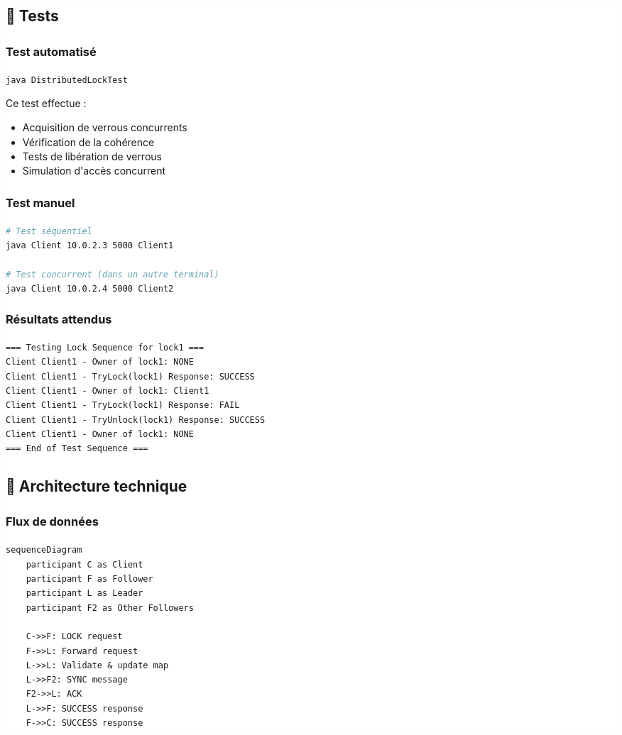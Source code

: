 ## 🧪 Tests

### Test automatisé

```bash
java DistributedLockTest
```

Ce test effectue :
- Acquisition de verrous concurrents
- Vérification de la cohérence
- Tests de libération de verrous
- Simulation d'accès concurrent

### Test manuel

```bash
# Test séquentiel
java Client 10.0.2.3 5000 Client1

# Test concurrent (dans un autre terminal)
java Client 10.0.2.4 5000 Client2
```

### Résultats attendus

```
=== Testing Lock Sequence for lock1 ===
Client Client1 - Owner of lock1: NONE
Client Client1 - TryLock(lock1) Response: SUCCESS
Client Client1 - Owner of lock1: Client1
Client Client1 - TryLock(lock1) Response: FAIL
Client Client1 - TryUnlock(lock1) Response: SUCCESS
Client Client1 - Owner of lock1: NONE
=== End of Test Sequence ===
```

## 🔧 Architecture technique

### Flux de données

```mermaid
sequenceDiagram
    participant C as Client
    participant F as Follower
    participant L as Leader
    participant F2 as Other Followers

    C->>F: LOCK request
    F->>L: Forward request
    L->>L: Validate & update map
    L->>F2: SYNC message
    F2->>L: ACK
    L->>F: SUCCESS response
    F->>C: SUCCESS response
```
